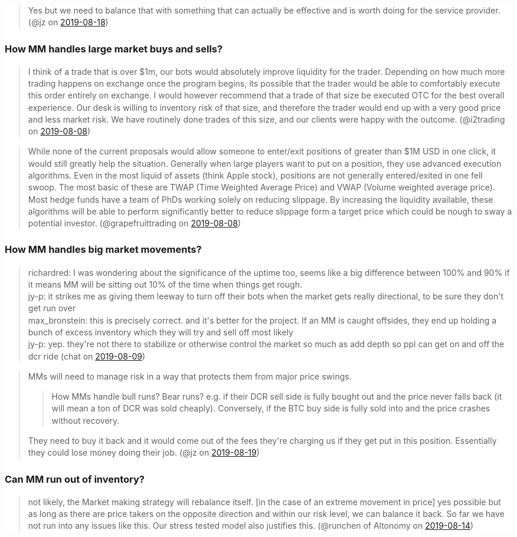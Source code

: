 > Yes but we need to balance that with something that can actually be effective and is worth doing for the service provider. (@jz on [2019-08-18](https://proposals.decred.org/proposals/30822c16533890abc6e243eb6d12264b207c3923c14af42cd9b883e71c7003cd/comments/65))

### How MM handles large market buys and sells?

> I think of a trade that is over $1m, our bots would absolutely improve liquidity for the trader. Depending on how much more trading happens on exchange once the program begins, its possible that the trader would be able to comfortably execute this order entirely on exchange. I would however recommend that a trade of that size be executed OTC for the best overall experience. Our desk is willing to inventory risk of that size, and therefore the trader would end up with a very good price and less market risk. We have routinely done trades of this size, and our clients were happy with the outcome. (@i2trading on [2019-08-08](https://proposals.decred.org/proposals/2eb7ddb29f151691ba14ac8c54d53f6692c1f5e8fe06244edf7d3c33fb440bd9/comments/14))

> While none of the current proposals would allow someone to enter/exit positions of greater than $1M USD in one click, it would still greatly help the situation. Generally when large players want to put on a position, they use advanced execution algorithms. Even in the most liquid of assets (think Apple stock), positions are not generally entered/exited in one fell swoop. The most basic of these are TWAP (Time Weighted Average Price) and VWAP (Volume weighted average price). Most hedge funds have a team of PhDs working solely on reducing slippage. By increasing the liquidity available, these algorithms will be able to perform significantly better to reduce slippage form a target price which could be nough to sway a potential investor. (@grapefruittrading on [2019-08-08](https://proposals.decred.org/proposals/4becbe00bd5ae93312426a8cf5eeef78050f5b8b8430b45f3ea54ca89213f82b/comments/6))

### How MM handles big market movements?

> richardred: I was wondering about the significance of the uptime too, seems like a big difference between 100% and 90% if it means MM will be sitting out 10% of the time when things get rough.  
> jy-p: it strikes me as giving them leeway to turn off their bots when the market gets really directional, to be sure they don't get run over  
> max_bronstein: this is precisely correct. and it's better for the project. If an MM is caught offsides, they end up holding a bunch of excess inventory which they will try and sell off most likely  
> jy-p: yep. they're not there to stabilize or otherwise control the market so much as add depth so ppl can get on and off the dcr ride (chat on [2019-08-09](https://matrix.to/#/!MIGqWXfLFBwhipPKYL:decred.org/$156538185512711OSiGO:decred.org))

> MMs will need to manage risk in a way that protects them from major price swings.
> 
> > How MMs handle bull runs? Bear runs? e.g. if their DCR sell side is fully bought out and the price never falls back (it will mean a ton of DCR was sold cheaply). Conversely, if the BTC buy side is fully sold into and the price crashes without recovery.
> 
> They need to buy it back and it would come out of the fees they're charging us if they get put in this position. Essentially they could lose money doing their job. (@jz on [2019-08-19](https://proposals.decred.org/proposals/30822c16533890abc6e243eb6d12264b207c3923c14af42cd9b883e71c7003cd/comments/66))

### Can MM run out of inventory?

> not likely, the Market making strategy will rebalance itself. \[in the case of an extreme movement in price\] yes possible but as long as there are price takers on the opposite direction and within our risk level, we can balance it back. So far we have not run into any issues like this. Our stress tested model also justifies this. (@runchen of Altonomy on [2019-08-14](https://proposals.decred.org/proposals/772d083fef79fa2e443d8424b353deadc3af69c8d8764e473cb200f98f356c60/comments/32))
